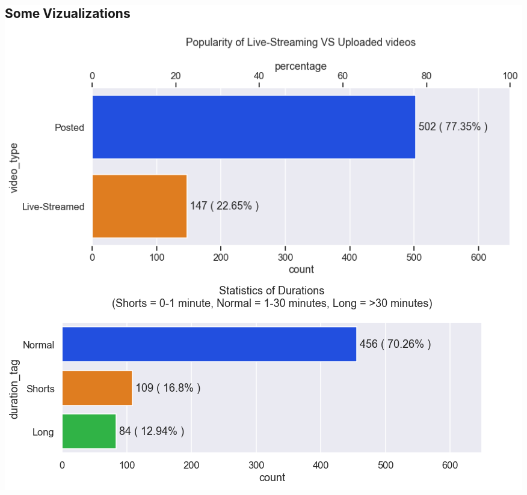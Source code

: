 ## Some Vizualizations

![Live-Stream vs Uploaded](popular_vid_type.png)
![Shorts vs Normal vs Long](duration_tag_counts.png)